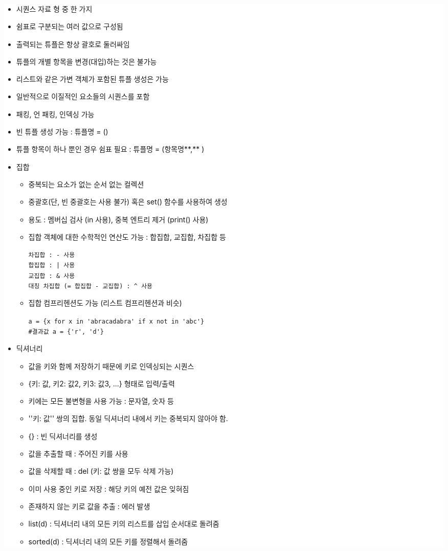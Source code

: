   - 시퀀스 자료 형 중 한 가지
  - 쉼표로 구분되는 여러 값으로 구성됨
  - 출력되는 튜플은 항상 괄호로 둘러싸임
  - 튜플의 개별 항목을 변경(대입)하는 것은 불가능
  - 리스트와 같은 가변 객체가 포함된 튜플 생성은 가능
  - 일반적으로 이질적인 요소들의 시퀀스를 포함
  - 패킹, 언 패킹, 인덱싱 가능
  - 빈 튜플 생성 가능 : 튜플명 = ()
  - 튜플 항목이 하나 뿐인 경우 쉼표 필요 : 튜플명 = (항목명**,** )



- 집합

  - 중복되는 요소가 없는 순서 없는 컬렉션

  - 중괄호(단, 빈 중괄호는 사용 불가) 혹은 set() 함수를 사용하여 생성

  - 용도 : 멤버십 검사 (in 사용), 중복 엔트리 제거 (print() 사용)

  - 집합 객체에 대한 수학적인 연산도 가능 : 합집합, 교집합, 차집합 등

    ~~~
    차집합 : - 사용
    합집합 : | 사용
    교집합 : & 사용
    대칭 차집합 (= 합집합 - 교집합) : ^ 사용
    ~~~

  - 집합 컴프리헨션도 가능 (리스트 컴프리헨션과 비슷)

    ~~~
    a = {x for x in 'abracadabra' if x not in 'abc'}
    #결과값 a = {'r', 'd'}
    ~~~



- 딕셔너리

  - 값을 키와 함께 저장하기 때문에 키로 인덱싱되는 시퀀스

  - {키: 값, 키2: 값2, 키3: 값3, ...} 형태로 입력/출력

  - 키에는 모든 불변형을 사용 가능 : 문자열, 숫자 등

  - ''키: 값'' 쌍의 집합. 동일 딕셔너리 내에서 키는 중복되지 않아야 함.

  - {} : 빈 딕셔너리를 생성

  - 값을 추출할 때 : 주어진 키를 사용

  - 값을 삭제할 때 : del (키: 값 쌍을 모두 삭제 가능)

  - 이미 사용 중인 키로 저장 : 해당 키의 예전 값은 잊혀짐

  - 존재하지 않는 키로 값을 추출 : 에러 발생

  - list(d) : 딕셔너리 내의 모든 키의 리스트를 삽입 순서대로 돌려줌

  - sorted(d) : 딕셔너리 내의 모든 키를 정렬해서 돌려줌 
